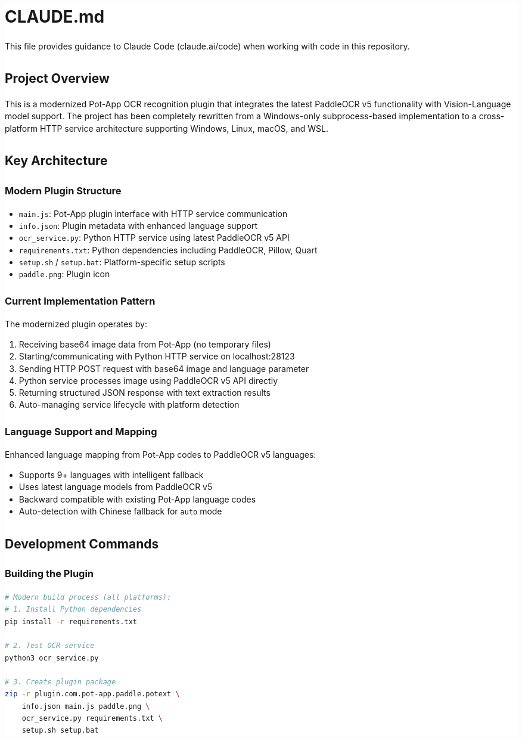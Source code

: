 # CLAUDE.md

This file provides guidance to Claude Code (claude.ai/code) when working with code in this repository.

## Project Overview

This is a modernized Pot-App OCR recognition plugin that integrates the latest PaddleOCR v5 functionality with Vision-Language model support. The project has been completely rewritten from a Windows-only subprocess-based implementation to a cross-platform HTTP service architecture supporting Windows, Linux, macOS, and WSL.

## Key Architecture

### Modern Plugin Structure
- `main.js`: Pot-App plugin interface with HTTP service communication
- `info.json`: Plugin metadata with enhanced language support
- `ocr_service.py`: Python HTTP service using latest PaddleOCR v5 API
- `requirements.txt`: Python dependencies including PaddleOCR, Pillow, Quart
- `setup.sh` / `setup.bat`: Platform-specific setup scripts
- `paddle.png`: Plugin icon

### Current Implementation Pattern
The modernized plugin operates by:
1. Receiving base64 image data from Pot-App (no temporary files)
2. Starting/communicating with Python HTTP service on localhost:28123
3. Sending HTTP POST request with base64 image and language parameter
4. Python service processes image using PaddleOCR v5 API directly
5. Returning structured JSON response with text extraction results
6. Auto-managing service lifecycle with platform detection

### Language Support and Mapping
Enhanced language mapping from Pot-App codes to PaddleOCR v5 languages:
- Supports 9+ languages with intelligent fallback
- Uses latest language models from PaddleOCR v5
- Backward compatible with existing Pot-App language codes
- Auto-detection with Chinese fallback for `auto` mode

## Development Commands

### Building the Plugin
```bash
# Modern build process (all platforms):
# 1. Install Python dependencies
pip install -r requirements.txt

# 2. Test OCR service
python3 ocr_service.py

# 3. Create plugin package
zip -r plugin.com.pot-app.paddle.potext \
    info.json main.js paddle.png \
    ocr_service.py requirements.txt \
    setup.sh setup.bat
```
